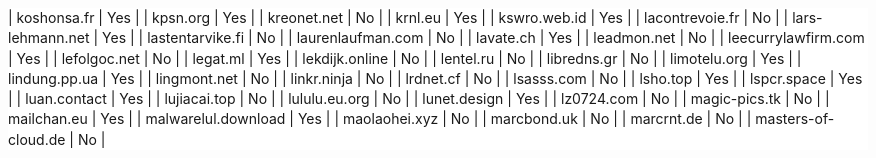 | koshonsa.fr | Yes |
| kpsn.org | Yes |
| kreonet.net | No |
| krnl.eu | Yes |
| kswro.web.id | Yes |
| lacontrevoie.fr | No |
| lars-lehmann.net | Yes |
| lastentarvike.fi | No |
| laurenlaufman.com | No |
| lavate.ch | Yes |
| leadmon.net | No |
| leecurrylawfirm.com | Yes |
| lefolgoc.net | No |
| legat.ml | Yes |
| lekdijk.online | No |
| lentel.ru | No |
| libredns.gr | No |
| limotelu.org | Yes |
| lindung.pp.ua | Yes |
| lingmont.net | No |
| linkr.ninja | No |
| lrdnet.cf | No |
| lsasss.com | No |
| lsho.top | Yes |
| lspcr.space | Yes |
| luan.contact | Yes |
| lujiacai.top | No |
| lululu.eu.org | No |
| lunet.design | Yes |
| lz0724.com | No |
| magic-pics.tk | No |
| mailchan.eu | Yes |
| malwarelul.download | Yes |
| maolaohei.xyz | No |
| marcbond.uk | No |
| marcrnt.de | No |
| masters-of-cloud.de | No |